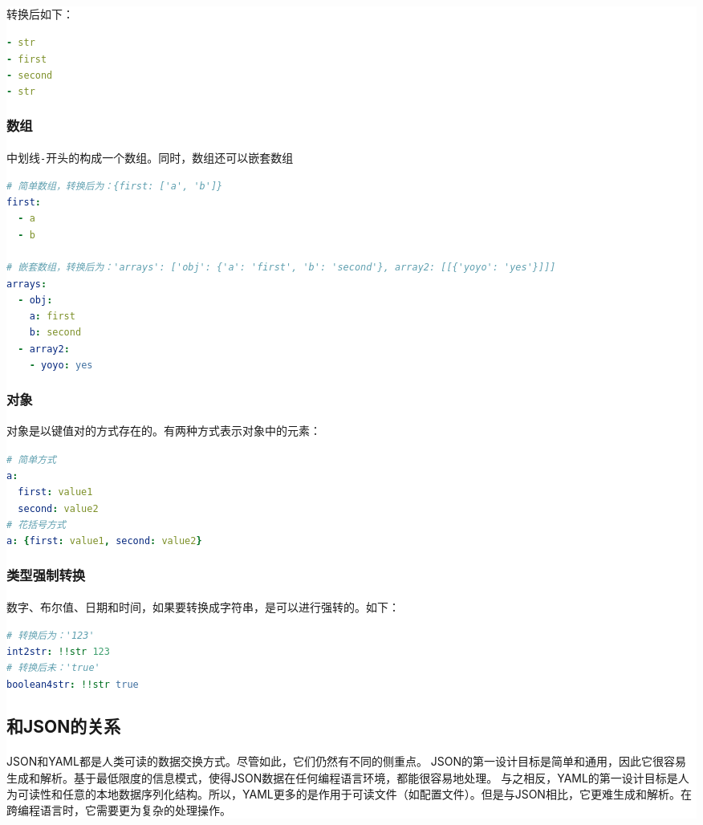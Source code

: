 转换后如下：

```yml
- str
- first
- second
- str
```

### 数组

中划线`-`开头的构成一个数组。同时，数组还可以嵌套数组

```yml
# 简单数组，转换后为：{first: ['a', 'b']}
first:
  - a
  - b

# 嵌套数组，转换后为：'arrays': ['obj': {'a': 'first', 'b': 'second'}, array2: [[{'yoyo': 'yes'}]]]
arrays:
  - obj:
    a: first
    b: second
  - array2:
    - yoyo: yes
```

### 对象

对象是以键值对的方式存在的。有两种方式表示对象中的元素：

```yml
# 简单方式
a:
  first: value1
  second: value2
# 花括号方式
a: {first: value1, second: value2}
```

### 类型强制转换

数字、布尔值、日期和时间，如果要转换成字符串，是可以进行强转的。如下：

```yml
# 转换后为：'123'
int2str: !!str 123
# 转换后未：'true'
boolean4str: !!str true
```

## 和JSON的关系

JSON和YAML都是人类可读的数据交换方式。尽管如此，它们仍然有不同的侧重点。
JSON的第一设计目标是简单和通用，因此它很容易生成和解析。基于最低限度的信息模式，使得JSON数据在任何编程语言环境，都能很容易地处理。
与之相反，YAML的第一设计目标是人为可读性和任意的本地数据序列化结构。所以，YAML更多的是作用于可读文件（如配置文件）。但是与JSON相比，它更难生成和解析。在跨编程语言时，它需要更为复杂的处理操作。
